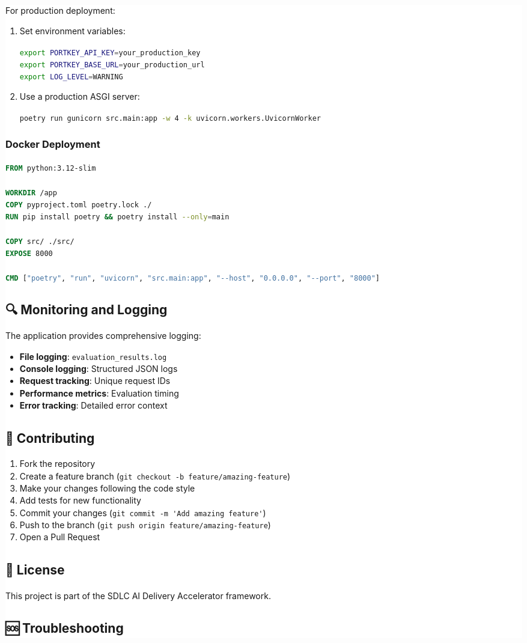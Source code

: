For production deployment:

1. Set environment variables:
   ```bash
   export PORTKEY_API_KEY=your_production_key
   export PORTKEY_BASE_URL=your_production_url
   export LOG_LEVEL=WARNING
   ```

2. Use a production ASGI server:
   ```bash
   poetry run gunicorn src.main:app -w 4 -k uvicorn.workers.UvicornWorker
   ```

### Docker Deployment

```dockerfile
FROM python:3.12-slim

WORKDIR /app
COPY pyproject.toml poetry.lock ./
RUN pip install poetry && poetry install --only=main

COPY src/ ./src/
EXPOSE 8000

CMD ["poetry", "run", "uvicorn", "src.main:app", "--host", "0.0.0.0", "--port", "8000"]
```

## 🔍 Monitoring and Logging

The application provides comprehensive logging:

- **File logging**: `evaluation_results.log`
- **Console logging**: Structured JSON logs
- **Request tracking**: Unique request IDs
- **Performance metrics**: Evaluation timing
- **Error tracking**: Detailed error context

## 🤝 Contributing

1. Fork the repository
2. Create a feature branch (`git checkout -b feature/amazing-feature`)
3. Make your changes following the code style
4. Add tests for new functionality
5. Commit your changes (`git commit -m 'Add amazing feature'`)
6. Push to the branch (`git push origin feature/amazing-feature`)
7. Open a Pull Request

## 📄 License

This project is part of the SDLC AI Delivery Accelerator framework.

## 🆘 Troubleshooting
